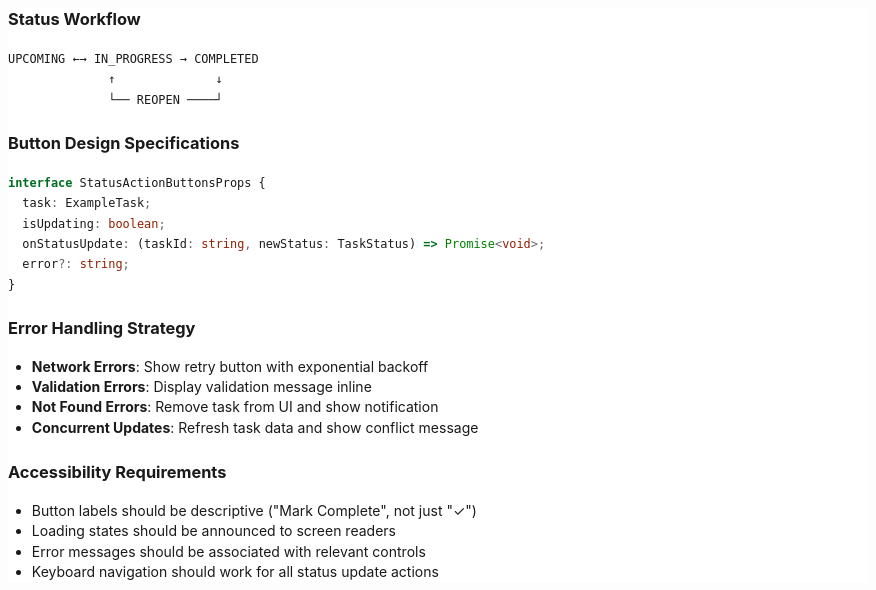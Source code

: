 ### Status Workflow
```
UPCOMING ←→ IN_PROGRESS → COMPLETED
              ↑              ↓
              └── REOPEN ────┘
```

### Button Design Specifications
```typescript
interface StatusActionButtonsProps {
  task: ExampleTask;
  isUpdating: boolean;
  onStatusUpdate: (taskId: string, newStatus: TaskStatus) => Promise<void>;
  error?: string;
}
```

### Error Handling Strategy
- **Network Errors**: Show retry button with exponential backoff
- **Validation Errors**: Display validation message inline
- **Not Found Errors**: Remove task from UI and show notification
- **Concurrent Updates**: Refresh task data and show conflict message

### Accessibility Requirements
- Button labels should be descriptive ("Mark Complete", not just "✓")
- Loading states should be announced to screen readers
- Error messages should be associated with relevant controls
- Keyboard navigation should work for all status update actions